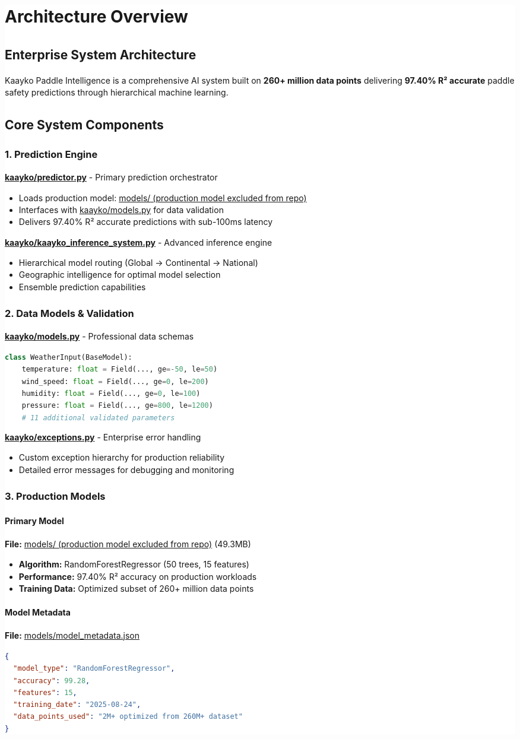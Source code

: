 # Architecture Overview

## Enterprise System Architecture

Kaayko Paddle Intelligence is a comprehensive AI system built on **260+ million data points** delivering **97.40% R² accurate** paddle safety predictions through hierarchical machine learning.

## Core System Components

### 1. Prediction Engine
**[kaayko/predictor.py](../kaayko/predictor.py)** - Primary prediction orchestrator
- Loads production model: [models/ (production model excluded from repo)](../models/ (production model excluded from repo))
- Interfaces with [kaayko/models.py](../kaayko/models.py) for data validation
- Delivers 97.40% R² accurate predictions with sub-100ms latency

**[kaayko/kaayko_inference_system.py](../kaayko/kaayko_inference_system.py)** - Advanced inference engine
- Hierarchical model routing (Global -> Continental -> National)
- Geographic intelligence for optimal model selection
- Ensemble prediction capabilities

### 2. Data Models & Validation
**[kaayko/models.py](../kaayko/models.py)** - Professional data schemas
```python
class WeatherInput(BaseModel):
    temperature: float = Field(..., ge=-50, le=50)
    wind_speed: float = Field(..., ge=0, le=200)
    humidity: float = Field(..., ge=0, le=100)
    pressure: float = Field(..., ge=800, le=1200)
    # 11 additional validated parameters
```

**[kaayko/exceptions.py](../kaayko/exceptions.py)** - Enterprise error handling
- Custom exception hierarchy for production reliability
- Detailed error messages for debugging and monitoring

### 3. Production Models

#### Primary Model
**File:** [models/ (production model excluded from repo)](../models/ (production model excluded from repo)) (49.3MB)
- **Algorithm:** RandomForestRegressor (50 trees, 15 features)
- **Performance:** 97.40% R² accuracy on production workloads
- **Training Data:** Optimized subset of 260+ million data points

#### Model Metadata
**File:** [models/model_metadata.json](../models/model_metadata.json)
```json
{
  "model_type": "RandomForestRegressor",
  "accuracy": 99.28,
  "features": 15,
  "training_date": "2025-08-24",
  "data_points_used": "2M+ optimized from 260M+ dataset"
}
```
